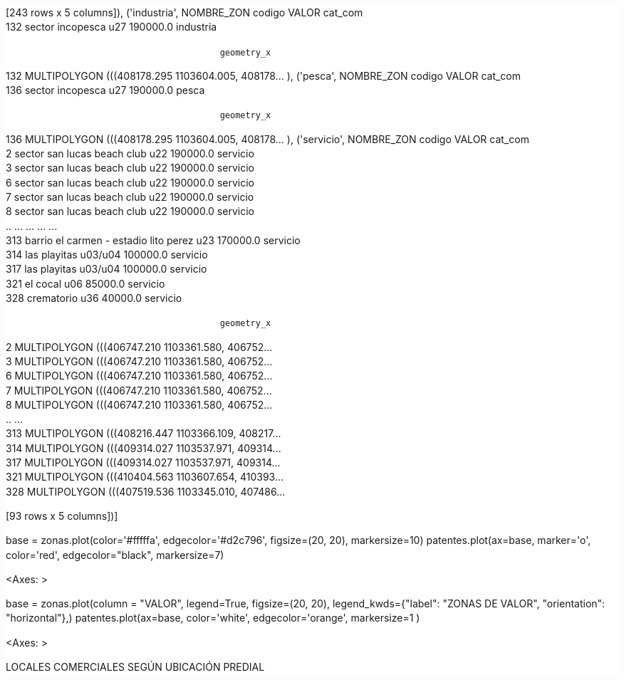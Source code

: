   [243 rows x 5 columns]),
 ('industria',
             NOMBRE_ZON codigo     VALOR    cat_com  \
  132  sector incopesca    u27  190000.0  industria   
  
                                              geometry_x  
  132  MULTIPOLYGON (((408178.295 1103604.005, 408178...  ),
 ('pesca',
             NOMBRE_ZON codigo     VALOR cat_com  \
  136  sector incopesca    u27  190000.0   pesca   
  
                                              geometry_x  
  136  MULTIPOLYGON (((408178.295 1103604.005, 408178...  ),
 ('servicio',
                                  NOMBRE_ZON   codigo     VALOR   cat_com  \
  2              sector san lucas beach club      u22  190000.0  servicio   
  3              sector san lucas beach club      u22  190000.0  servicio   
  6              sector san lucas beach club      u22  190000.0  servicio   
  7              sector san lucas beach club      u22  190000.0  servicio   
  8              sector san lucas beach club      u22  190000.0  servicio   
  ..                                     ...      ...       ...       ...   
  313  barrio el carmen - estadio lito perez      u23  170000.0  servicio   
  314                           las playitas  u03/u04  100000.0  servicio   
  317                           las playitas  u03/u04  100000.0  servicio   
  321                               el cocal      u06   85000.0  servicio   
  328                             crematorio      u36   40000.0  servicio   
  
                                              geometry_x  
  2    MULTIPOLYGON (((406747.210 1103361.580, 406752...  
  3    MULTIPOLYGON (((406747.210 1103361.580, 406752...  
  6    MULTIPOLYGON (((406747.210 1103361.580, 406752...  
  7    MULTIPOLYGON (((406747.210 1103361.580, 406752...  
  8    MULTIPOLYGON (((406747.210 1103361.580, 406752...  
  ..                                                 ...  
  313  MULTIPOLYGON (((408216.447 1103366.109, 408217...  
  314  MULTIPOLYGON (((409314.027 1103537.971, 409314...  
  317  MULTIPOLYGON (((409314.027 1103537.971, 409314...  
  321  MULTIPOLYGON (((410404.563 1103607.654, 410393...  
  328  MULTIPOLYGON (((407519.536 1103345.010, 407486...  
  
  [93 rows x 5 columns])]

base = zonas.plot(color='#fffffa', edgecolor='#d2c796', figsize=(20, 20), markersize=10)
patentes.plot(ax=base, marker='o', color='red', edgecolor="black", markersize=7)
     
<Axes: >


base = zonas.plot(column = "VALOR", legend=True, figsize=(20, 20),  legend_kwds={"label": "ZONAS DE VALOR", "orientation": "horizontal"},)
patentes.plot(ax=base, color='white', edgecolor='orange',  markersize=1 )
     
<Axes: >

LOCALES COMERCIALES SEGÚN UBICACIÓN PREDIAL
